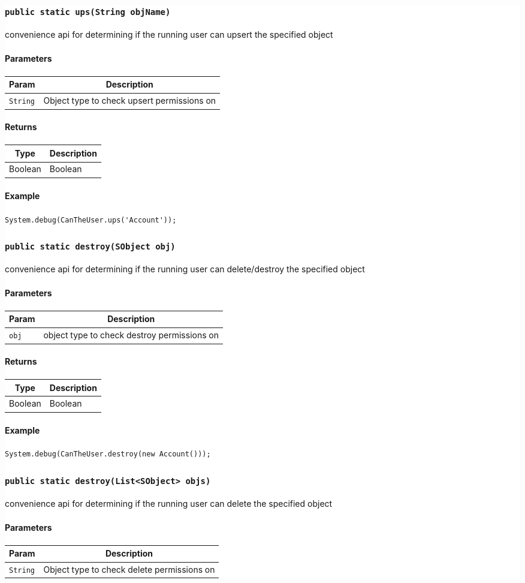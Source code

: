 
### `public static ups(String objName)`

convenience api for determining if the running user can upsert the specified object

#### Parameters

|Param|Description|
|---|---|
|`String`|Object type to check upsert permissions on|

#### Returns

|Type|Description|
|---|---|
|Boolean|Boolean|

#### Example
```apex
System.debug(CanTheUser.ups('Account'));
```


### `public static destroy(SObject obj)`

convenience api for determining if the running user can delete/destroy the specified object

#### Parameters

|Param|Description|
|---|---|
|`obj`|object type to check destroy permissions on|

#### Returns

|Type|Description|
|---|---|
|Boolean|Boolean|

#### Example
```apex
System.debug(CanTheUser.destroy(new Account()));
```


### `public static destroy(List<SObject> objs)`

convenience api for determining if the running user can delete the specified object

#### Parameters

|Param|Description|
|---|---|
|`String`|Object type to check delete permissions on|
